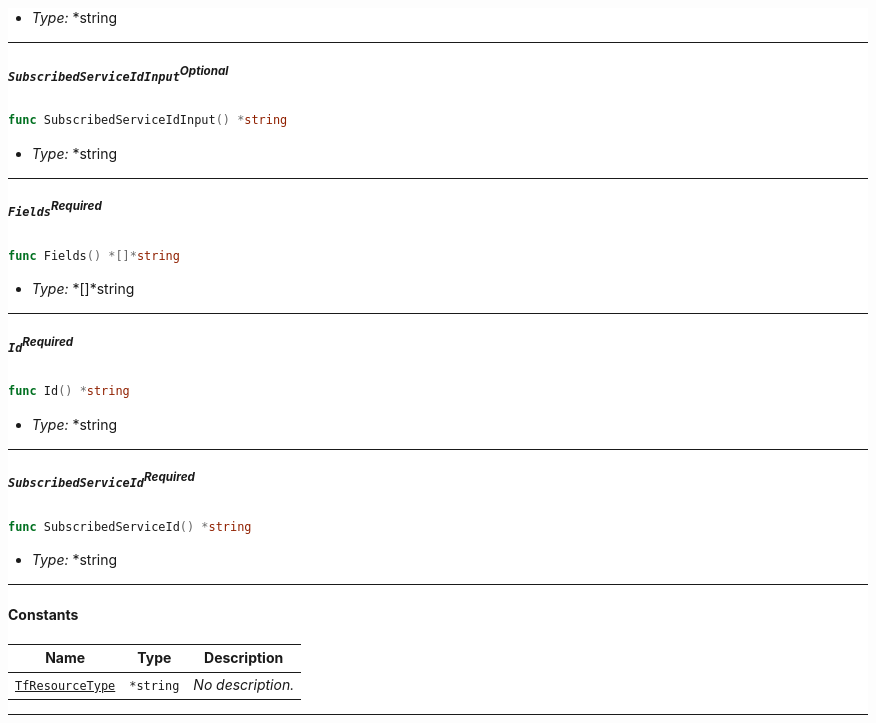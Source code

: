 - *Type:* *string

---

##### `SubscribedServiceIdInput`<sup>Optional</sup> <a name="SubscribedServiceIdInput" id="rhizo-co-terraform-provider-oci.dataOciOnesubscriptionSubscribedService.DataOciOnesubscriptionSubscribedService.property.subscribedServiceIdInput"></a>

```go
func SubscribedServiceIdInput() *string
```

- *Type:* *string

---

##### `Fields`<sup>Required</sup> <a name="Fields" id="rhizo-co-terraform-provider-oci.dataOciOnesubscriptionSubscribedService.DataOciOnesubscriptionSubscribedService.property.fields"></a>

```go
func Fields() *[]*string
```

- *Type:* *[]*string

---

##### `Id`<sup>Required</sup> <a name="Id" id="rhizo-co-terraform-provider-oci.dataOciOnesubscriptionSubscribedService.DataOciOnesubscriptionSubscribedService.property.id"></a>

```go
func Id() *string
```

- *Type:* *string

---

##### `SubscribedServiceId`<sup>Required</sup> <a name="SubscribedServiceId" id="rhizo-co-terraform-provider-oci.dataOciOnesubscriptionSubscribedService.DataOciOnesubscriptionSubscribedService.property.subscribedServiceId"></a>

```go
func SubscribedServiceId() *string
```

- *Type:* *string

---

#### Constants <a name="Constants" id="Constants"></a>

| **Name** | **Type** | **Description** |
| --- | --- | --- |
| <code><a href="#rhizo-co-terraform-provider-oci.dataOciOnesubscriptionSubscribedService.DataOciOnesubscriptionSubscribedService.property.tfResourceType">TfResourceType</a></code> | <code>*string</code> | *No description.* |

---